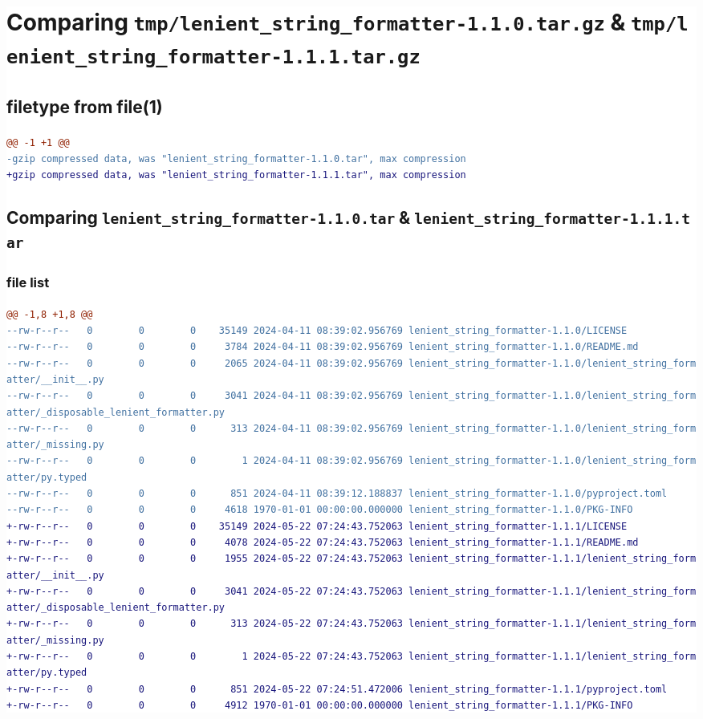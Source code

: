 # Comparing `tmp/lenient_string_formatter-1.1.0.tar.gz` & `tmp/lenient_string_formatter-1.1.1.tar.gz`

## filetype from file(1)

```diff
@@ -1 +1 @@
-gzip compressed data, was "lenient_string_formatter-1.1.0.tar", max compression
+gzip compressed data, was "lenient_string_formatter-1.1.1.tar", max compression
```

## Comparing `lenient_string_formatter-1.1.0.tar` & `lenient_string_formatter-1.1.1.tar`

### file list

```diff
@@ -1,8 +1,8 @@
--rw-r--r--   0        0        0    35149 2024-04-11 08:39:02.956769 lenient_string_formatter-1.1.0/LICENSE
--rw-r--r--   0        0        0     3784 2024-04-11 08:39:02.956769 lenient_string_formatter-1.1.0/README.md
--rw-r--r--   0        0        0     2065 2024-04-11 08:39:02.956769 lenient_string_formatter-1.1.0/lenient_string_formatter/__init__.py
--rw-r--r--   0        0        0     3041 2024-04-11 08:39:02.956769 lenient_string_formatter-1.1.0/lenient_string_formatter/_disposable_lenient_formatter.py
--rw-r--r--   0        0        0      313 2024-04-11 08:39:02.956769 lenient_string_formatter-1.1.0/lenient_string_formatter/_missing.py
--rw-r--r--   0        0        0        1 2024-04-11 08:39:02.956769 lenient_string_formatter-1.1.0/lenient_string_formatter/py.typed
--rw-r--r--   0        0        0      851 2024-04-11 08:39:12.188837 lenient_string_formatter-1.1.0/pyproject.toml
--rw-r--r--   0        0        0     4618 1970-01-01 00:00:00.000000 lenient_string_formatter-1.1.0/PKG-INFO
+-rw-r--r--   0        0        0    35149 2024-05-22 07:24:43.752063 lenient_string_formatter-1.1.1/LICENSE
+-rw-r--r--   0        0        0     4078 2024-05-22 07:24:43.752063 lenient_string_formatter-1.1.1/README.md
+-rw-r--r--   0        0        0     1955 2024-05-22 07:24:43.752063 lenient_string_formatter-1.1.1/lenient_string_formatter/__init__.py
+-rw-r--r--   0        0        0     3041 2024-05-22 07:24:43.752063 lenient_string_formatter-1.1.1/lenient_string_formatter/_disposable_lenient_formatter.py
+-rw-r--r--   0        0        0      313 2024-05-22 07:24:43.752063 lenient_string_formatter-1.1.1/lenient_string_formatter/_missing.py
+-rw-r--r--   0        0        0        1 2024-05-22 07:24:43.752063 lenient_string_formatter-1.1.1/lenient_string_formatter/py.typed
+-rw-r--r--   0        0        0      851 2024-05-22 07:24:51.472006 lenient_string_formatter-1.1.1/pyproject.toml
+-rw-r--r--   0        0        0     4912 1970-01-01 00:00:00.000000 lenient_string_formatter-1.1.1/PKG-INFO
```
